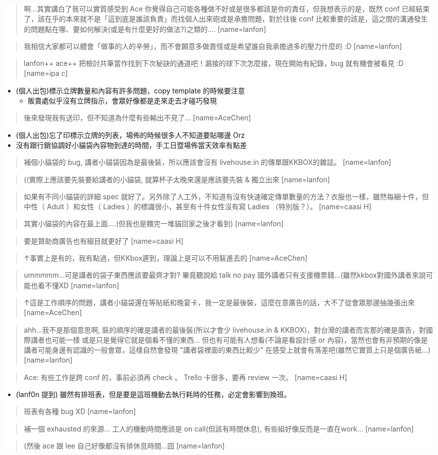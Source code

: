 > 啊...其實講白了我可以實質感受到 Ace 你覺得自己可能各種做不好或是很多都該是你的責任，但我想表示的是，既然 conf 已經結束了，該在乎的本來就不是「這到底是誰該負責」而找個人出來砲或是承擔問題，對於往後 conf 比較重要的該是，這之間的溝通發生的問題點在哪、要如何解決(或是有什麼更好的做法?)之類的....
> [name=lanfon]

> 我相信大家都可以體會「做事的人的辛勞」，而不會願意多做責怪或是希望誰自我承擔過多的壓力什麼的 :D
> [name=lanfon]

> lanfon++ ace++ 把檢討共筆當作找到下次秘訣的通道吧！漏接的球下次怎麼接，現在開始有紀錄，bug 就有機會被看見 :D 
> [name=ipa c]


- (個人出包)標示立牌數量和內容有許多問題，copy template  的時候要注意
    - 販賣處似乎沒有立牌指示，會眾好像都是走來走去才碰巧發現
> 後來發現我有送印，但不知道為什麼有些輸出不見了…
> [name=AceChen]

- (個人出包)忘了印標示立牌的列表，場佈的時候很多人不知道要貼哪邊 Orz
- 沒有跟行銷協調好小貓袋內容物到達的時間，手工日暨場佈當天效率有點差
> 補個小貓袋的 bug, 講者小貓袋因為是最後裝，所以應該會沒有 livehouse.in 的傳單跟KKBOX的雜誌。
> [name=lanfon]

> ((實際上應該要先裝要給講者的小貓袋, 就算杯子太晚來還是應該要先裝 & 獨立出來
> [name=lanfon]

> 如果有不同小貓袋的詳細 spec 就好了。另外除了人工外，不知道有沒有快速確定傳單數量的方法？衣服也一樣，雖然每綑十件，但中性（ Adult ）和女性（ Ladies ）的標識很小，甚至有十件女性沒有寫 Ladies （特別版？）。
> [name=caasi H]

> 其實小貓袋的內容在最上面....(但我也是餵完一堆貓回家之後才看到)
> [name=lanfon]

> 要是贊助商廣告也有細目就更好了
> [name=caasi H]

> ↑事實上是有的，我有點過，但KKbox遲到，理論上是可以不用裝進去的
> [name=AceChen]

> ummmmm...可是講者的袋子東西應該要最齊才對? 畢竟聽說給 talk no pay 國外講者只有支援機票錢...(雖然kkbox對國外講者來說可能也看不懂XD
> [name=lanfon]

> ↑這是工作順序的問題，講者小貓袋還在等貼紙和晚宴卡，我一定是最後裝，這麼在意廣告的話，大不了從會眾那邊抽幾張出來
> [name=AceChen]

> ahh...我不是那個意思啊, 裝的順序的確是講者的最後裝(所以才會少 livehouse.in & KKBOX)，對台灣的講者而言那的確是廣告，對國際講者也可能一樣 或是只是覺得它就是個看不懂的東西... 但也有可能有人想看(不論是看設計感 or 內容)，當然也會有非預期的像是 講者可能身邊有認識的一般會眾，這樣自然會發現 "講者袋裡面的東西比較少" 在感受上就會有落差吧(雖然它實質上只是個廣告紙...)
> [name=lanfon]

> Ace: 有些工作是跨 conf 的，事前必須再 check 。 Trello 卡很多，要再 review 一次。
> [name=caasi H]

- (lanf0n 提到) 雖然有排班表，但是要是這班機動去執行耗時的任務，必定會影響到換班。
> 班表有各種 bug XD
> [name=lanfon]

> 補一個 exhausted 的來源... 工人的機動時間應該是 on call(但該有時間休息), 有些組好像反而是一直在work...
> [name=lanfon]

> (然後 ace 跟 lee 自己好像都沒有排休息時間...囧
> [name=lanfon]
